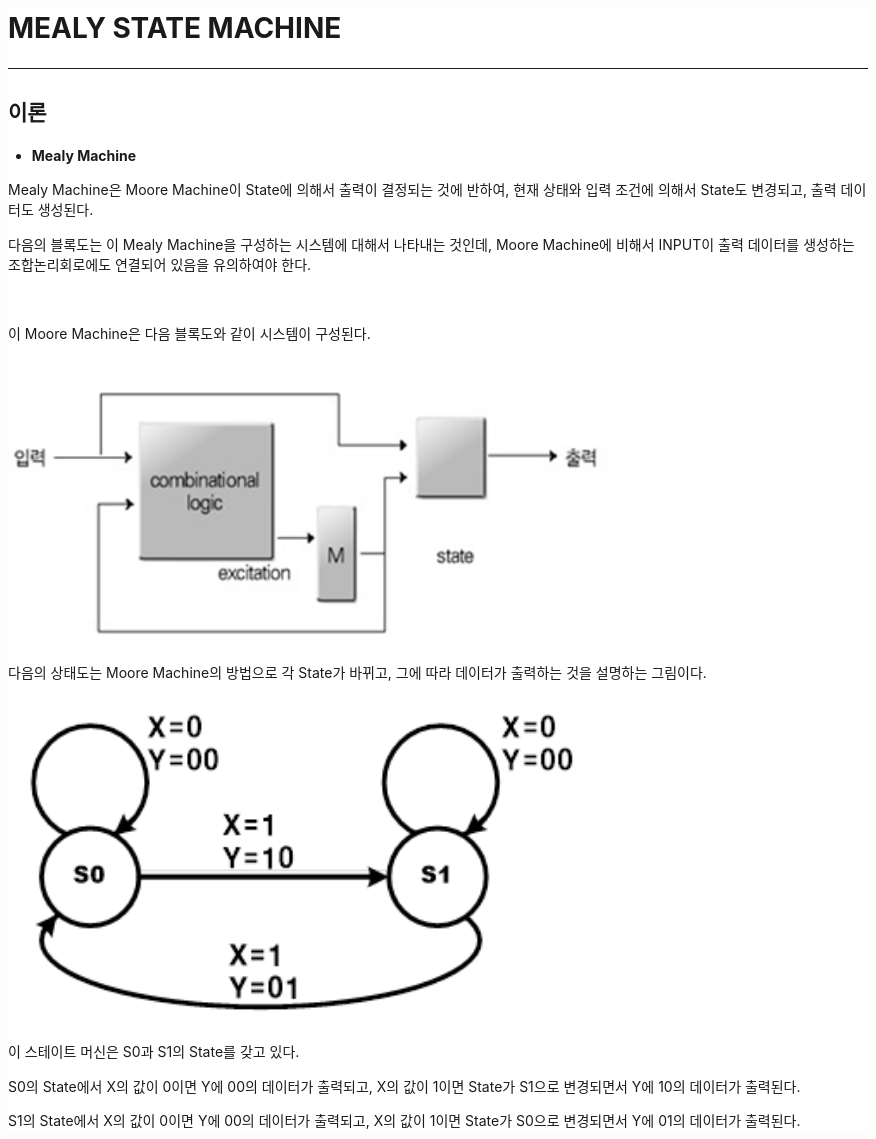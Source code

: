 # MEALY STATE MACHINE
---

## 이론

- **Mealy Machine**

Mealy Machine은 Moore Machine이 State에 의해서 출력이 결정되는 것에 반하여, 현재 상태와 입력 조건에 의해서 State도 변경되고, 출력 데이터도 생성된다.

다음의 블록도는 이 Mealy Machine을 구성하는 시스템에 대해서 나타내는 것인데, Moore Machine에 비해서 INPUT이 출력 데이터를 생성하는 조합논리회로에도 연결되어 있음을 유의하여야 한다. 


<br>

이 Moore Machine은 다음 블록도와 같이 시스템이 구성된다. 

<br>

<img src="./pds/me01.png" alt="p03" style="width: 70%;">

<br>

다음의 상태도는 Moore Machine의 방법으로 각 State가 바뀌고, 그에 따라 데이터가 출력하는 것을 설명하는 그림이다. 

<img src="./pds/me02.png" alt="p02" style="width: 70%;">

<br> 

이 스테이트 머신은 S0과 S1의 State를 갖고 있다. 

S0의 State에서 X의 값이 0이면 Y에 00의 데이터가 출력되고, X의 값이 1이면 State가 S1으로 변경되면서 Y에 10의 데이터가 출력된다. 

S1의 State에서 X의 값이 0이면 Y에 00의 데이터가 출력되고, X의 값이 1이면 State가 S0으로 변경되면서 Y에 01의 데이터가 출력된다. 
